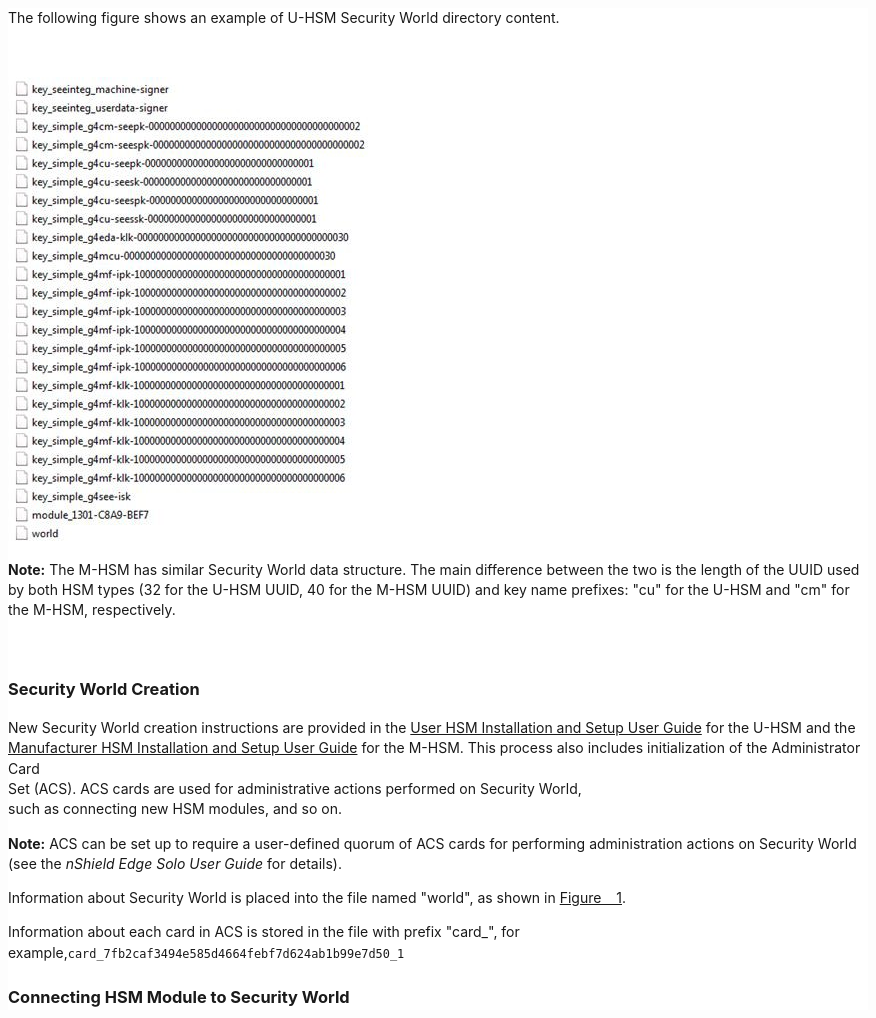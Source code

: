 The following figure shows an example of U-HSM Security World directory content.

<br />

![](GUID-9DEC85CE-F5C1-471B-8794-1D2EFF69D5F8-low.jpg "U-HSM Security World Directory Example")

**Note:** The M-HSM has similar Security World data structure. The main difference between the two is the length of the UUID used by both HSM types \(32 for the U-HSM UUID, 40 for the M-HSM UUID\) and key name prefixes: "cu" for the U-HSM and "cm" for the M-HSM, respectively.

<br />

### Security World Creation

New Security World creation instructions are provided in the [User HSM Installation and Setup User Guide](https://coredocs.s3.amazonaws.com/Libero/2025_1/Tool/user_hsm_ug.pdf) for the U-HSM and the [Manufacturer HSM Installation and Setup User Guide](https://coredocs.s3.amazonaws.com/Libero/2025_1/Tool/man_hsm_ug.pdf) for the M-HSM. This process also includes initialization of the Administrator Card<br /> Set \(ACS\). ACS cards are used for administrative actions performed on Security World,<br /> such as connecting new HSM modules, and so on.

**Note:** ACS can be set up to require a user-defined quorum of ACS cards for performing administration actions on Security World \(see the *nShield Edge Solo User Guide* for details\).

Information about Security World is placed into the file named "world", as shown in [Figure   1](GUID-CB383160-3D0F-4B70-A9A9-19D5D7B82F3B.md#FIG_JP2_TNR_SNB).

Information about each card in ACS is stored in the file with prefix "card\_", for<br /> example,`card_7fb2caf3494e585d4664febf7d624ab1b99e7d50_1`

### Connecting HSM Module to Security World
